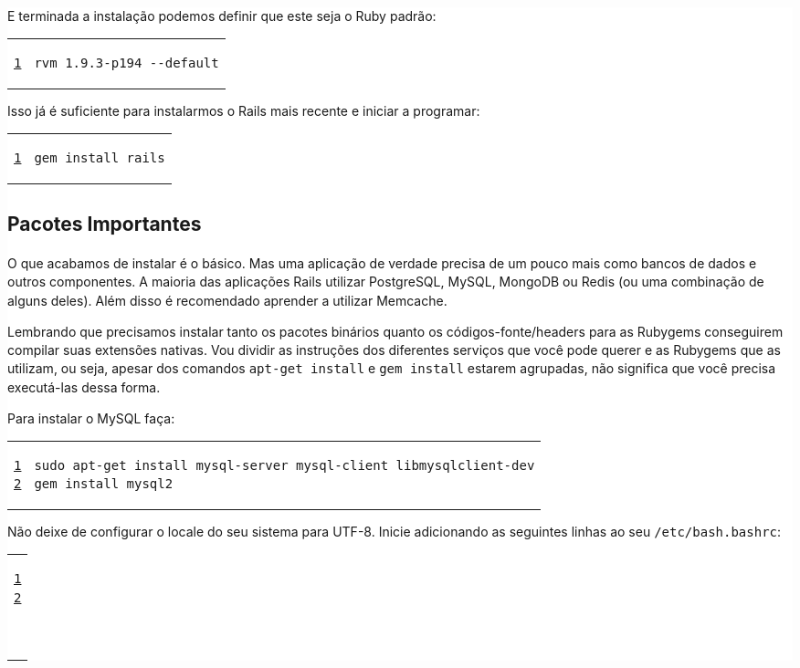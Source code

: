   </tbody>
</table>
<p>E terminada a instalação podemos definir que este seja o Ruby padrão:</p>
<table class="CodeRay">
  <tbody>
    <tr>
      <td class="line-numbers" title="double click to toggle" ondblclick="with (this.firstChild.style) { display = (display == '') ? 'none' : '' }"><pre><a href="#n1" name="n1">1</a>
</pre>
      </td>
      <td class="code"><pre>rvm 1.9.3-p194 --default
</pre>
      </td>
    </tr>
  </tbody>
</table>
<p>Isso já é suficiente para instalarmos o Rails mais recente e iniciar a programar:</p>
<table class="CodeRay">
  <tbody>
    <tr>
      <td class="line-numbers" title="double click to toggle" ondblclick="with (this.firstChild.style) { display = (display == '') ? 'none' : '' }"><pre><a href="#n1" name="n1">1</a>
</pre>
      </td>
      <td class="code"><pre>gem install rails
</pre>
      </td>
    </tr>
  </tbody>
</table>
<h2>Pacotes Importantes</h2>
<p>O que acabamos de instalar é o básico. Mas uma aplicação de verdade precisa de um pouco mais como bancos de dados e outros componentes. A maioria das aplicações Rails utilizar PostgreSQL, MySQL, MongoDB ou Redis (ou uma combinação de alguns deles). Além disso é recomendado aprender a utilizar Memcache.</p>
<p>Lembrando que precisamos instalar tanto os pacotes binários quanto os códigos-fonte/headers para as Rubygems conseguirem compilar suas extensões nativas. Vou dividir as instruções dos diferentes serviços que você pode querer e as Rubygems que as utilizam, ou seja, apesar dos comandos <tt>apt-get install</tt> e <tt>gem install</tt> estarem agrupadas, não significa que você precisa executá-las dessa forma.</p>
<p>Para instalar o MySQL faça:</p>
<table class="CodeRay">
  <tbody>
    <tr>
      <td class="line-numbers" title="double click to toggle" ondblclick="with (this.firstChild.style) { display = (display == '') ? 'none' : '' }"><pre><a href="#n1" name="n1">1</a>
<a href="#n2" name="n2">2</a>
</pre>
      </td>
      <td class="code"><pre>sudo apt-get install mysql-server mysql-client libmysqlclient-dev
gem install mysql2
</pre>
      </td>
    </tr>
  </tbody>
</table>
<p>Não deixe de configurar o locale do seu sistema para UTF-8. Inicie adicionando as seguintes linhas ao seu <tt>/etc/bash.bashrc</tt>:</p>
<table class="CodeRay">
  <tbody>
    <tr>
      <td class="line-numbers" title="double click to toggle" ondblclick="with (this.firstChild.style) { display = (display == '') ? 'none' : '' }"><pre><a href="#n1" name="n1">1</a>
<a href="#n2" name="n2">2</a>